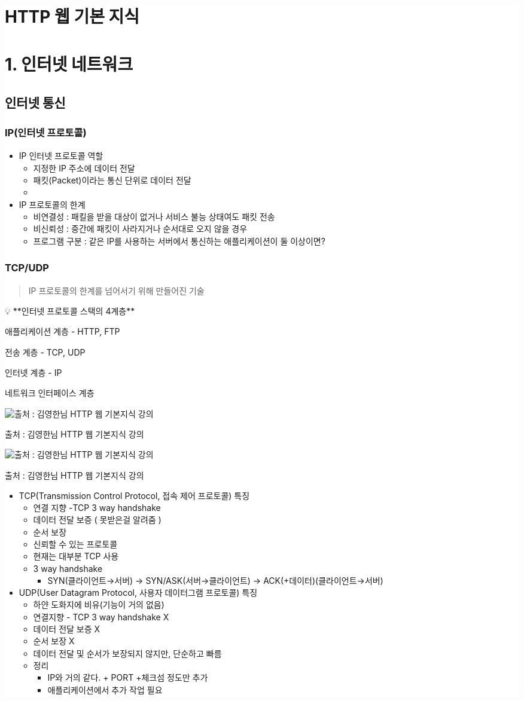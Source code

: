 # HTTP 웹 기본 지식

# 1. 인터넷 네트워크

## 인터넷 통신

### IP(인터넷 프로토콜)

- IP 인터넷 프로토콜 역할
    - 지정한 IP 주소에 데이터 전달
    - 패킷(Packet)이라는 통신 단위로 데이터 전달
    - 
- IP 프로토콜의 한계
    - 비연결성 : 패킬을 받을 대상이 없거나 서비스 불능 상태여도 패킷 전송
    - 비신뢰성 : 중간에 패킷이 사라지거나 순서대로 오지 않을 경우
    - 프로그램 구분 : 같은 IP를 사용하는 서버에서 통신하는 애플리케이션이 둘 이상이면?

### TCP/UDP

> IP 프로토콜의 한계를 넘어서기 위해 만들어진 기술
> 

<aside>
💡 **인터넷 프로토콜 스택의 4계층**

애플리케이션 계층 - HTTP, FTP

전송 계층 - TCP, UDP

인터넷 계층 - IP

네트워크 인터페이스 계층

</aside>

![출처 : 김영한님 HTTP 웹 기본지식 강의](HTTP%20%E1%84%8B%E1%85%B0%E1%86%B8%20%E1%84%80%E1%85%B5%E1%84%87%E1%85%A9%E1%86%AB%20%E1%84%8C%E1%85%B5%E1%84%89%E1%85%B5%E1%86%A8%203d0a66f4af734b1d9e4f9a60d2723da0/Untitled.png)

출처 : 김영한님 HTTP 웹 기본지식 강의

![출처 : 김영한님 HTTP 웹 기본지식 강의](HTTP%20%E1%84%8B%E1%85%B0%E1%86%B8%20%E1%84%80%E1%85%B5%E1%84%87%E1%85%A9%E1%86%AB%20%E1%84%8C%E1%85%B5%E1%84%89%E1%85%B5%E1%86%A8%203d0a66f4af734b1d9e4f9a60d2723da0/Untitled%201.png)

출처 : 김영한님 HTTP 웹 기본지식 강의

- TCP(Transmission Control Protocol, 접속 제어 프로토콜) 특징
    - 연결 지향 -TCP 3 way handshake
    - 데이터 전달 보증 ( 못받은걸 알려줌 )
    - 순서 보장
    - 신뢰할 수 있는 프로토콜
    - 현재는 대부분 TCP 사용
    - 3 way handshake
        - SYN(클라이언트→서버) → SYN/ASK(서버→클라이언트) → ACK(+데이터)(클라이언트→서버)
- UDP(User Datagram Protocol, 사용자 데이터그램 프로토콜) 특징
    - 하얀 도화지에 비유(기능이 거의 없음)
    - 연결지향 - TCP 3 way handshake X
    - 데이터 전달 보증 X
    - 순서 보장 X
    - 데이터 전달 및 순서가 보장되지 않지만, 단순하고 빠름
    - 정리
        - IP와 거의 같다. + PORT +체크섬 정도만 추가
        - 애플리케이션에서 추가 작업 필요
